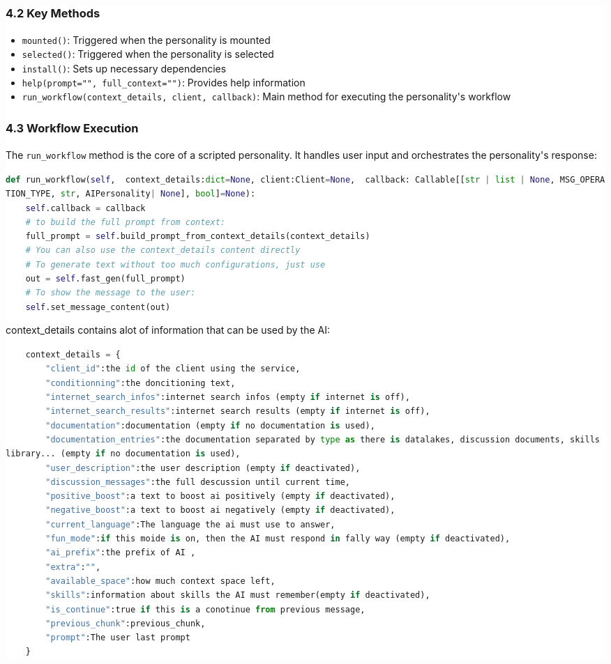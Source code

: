 ### 4.2 Key Methods <a name="key-methods"></a>

- `mounted()`: Triggered when the personality is mounted
- `selected()`: Triggered when the personality is selected
- `install()`: Sets up necessary dependencies
- `help(prompt="", full_context="")`: Provides help information
- `run_workflow(context_details, client, callback)`: Main method for executing the personality's workflow

### 4.3 Workflow Execution <a name="workflow-execution"></a>

The `run_workflow` method is the core of a scripted personality. It handles user input and orchestrates the personality's response:

```python
def run_workflow(self,  context_details:dict=None, client:Client=None,  callback: Callable[[str | list | None, MSG_OPERATION_TYPE, str, AIPersonality| None], bool]=None):
    self.callback = callback
    # to build the full prompt from context:
    full_prompt = self.build_prompt_from_context_details(context_details)
    # You can also use the context_details content directly
    # To generate text without too much configurations, just use
    out = self.fast_gen(full_prompt)
    # To show the message to the user:
    self.set_message_content(out)
```

context_details contains alot of information that can be used by the AI:
```python
    context_details = {
        "client_id":the id of the client using the service,
        "conditionning":the doncitioning text,
        "internet_search_infos":internet search infos (empty if internet is off),
        "internet_search_results":internet search results (empty if internet is off),
        "documentation":documentation (empty if no documentation is used),
        "documentation_entries":the documentation separated by type as there is datalakes, discussion documents, skills library... (empty if no documentation is used),
        "user_description":the user description (empty if deactivated),
        "discussion_messages":the full descussion until current time,
        "positive_boost":a text to boost ai positively (empty if deactivated),
        "negative_boost":a text to boost ai negatively (empty if deactivated),
        "current_language":The language the ai must use to answer,
        "fun_mode":if this moide is on, then the AI must respond in fally way (empty if deactivated),
        "ai_prefix":the prefix of AI ,
        "extra":"",
        "available_space":how much context space left,
        "skills":information about skills the AI must remember(empty if deactivated),
        "is_continue":true if this is a conotinue from previous message,
        "previous_chunk":previous_chunk,
        "prompt":The user last prompt
    } 
```
